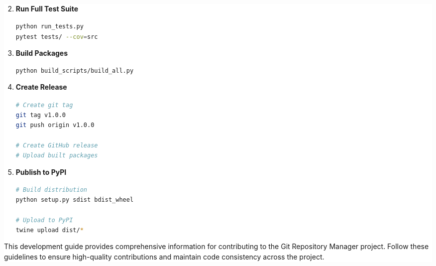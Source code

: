 2. **Run Full Test Suite**
   ```bash
   python run_tests.py
   pytest tests/ --cov=src
   ```

3. **Build Packages**
   ```bash
   python build_scripts/build_all.py
   ```

4. **Create Release**
   ```bash
   # Create git tag
   git tag v1.0.0
   git push origin v1.0.0
   
   # Create GitHub release
   # Upload built packages
   ```

5. **Publish to PyPI**
   ```bash
   # Build distribution
   python setup.py sdist bdist_wheel
   
   # Upload to PyPI
   twine upload dist/*
   ```

This development guide provides comprehensive information for contributing to the Git Repository Manager project. Follow these guidelines to ensure high-quality contributions and maintain code consistency across the project. 